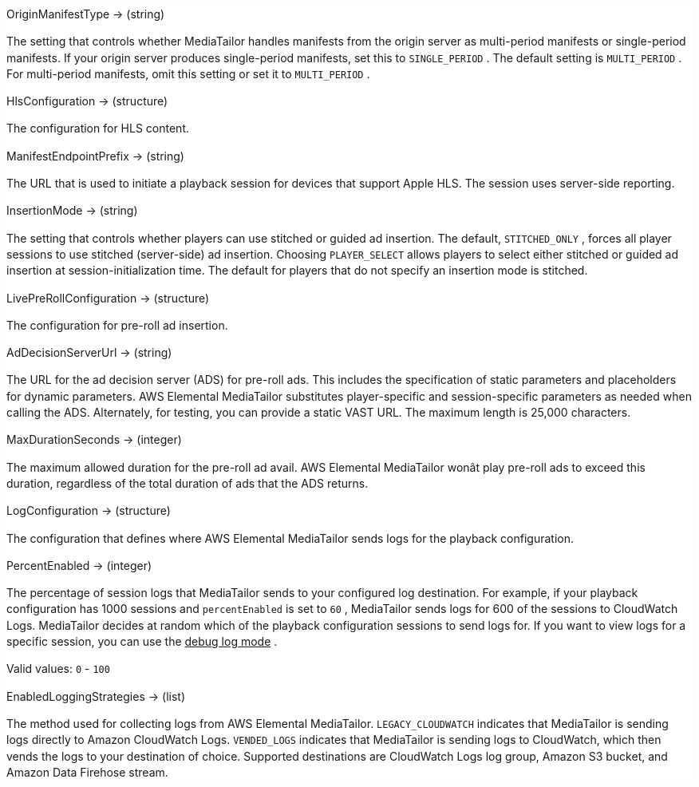 OriginManifestType -> (string)

The setting that controls whether MediaTailor handles manifests from the origin server as multi-period manifests or single-period manifests. If your origin server produces single-period manifests, set this to `SINGLE_PERIOD` . The default setting is `MULTI_PERIOD` . For multi-period manifests, omit this setting or set it to `MULTI_PERIOD` .

HlsConfiguration -> (structure)

The configuration for HLS content.

ManifestEndpointPrefix -> (string)

The URL that is used to initiate a playback session for devices that support Apple HLS. The session uses server-side reporting.

InsertionMode -> (string)

The setting that controls whether players can use stitched or guided ad insertion. The default, `STITCHED_ONLY` , forces all player sessions to use stitched (server-side) ad insertion. Choosing `PLAYER_SELECT` allows players to select either stitched or guided ad insertion at session-initialization time. The default for players that do not specify an insertion mode is stitched.

LivePreRollConfiguration -> (structure)

The configuration for pre-roll ad insertion.

AdDecisionServerUrl -> (string)

The URL for the ad decision server (ADS) for pre-roll ads. This includes the specification of static parameters and placeholders for dynamic parameters. AWS Elemental MediaTailor substitutes player-specific and session-specific parameters as needed when calling the ADS. Alternately, for testing, you can provide a static VAST URL. The maximum length is 25,000 characters.

MaxDurationSeconds -> (integer)

The maximum allowed duration for the pre-roll ad avail. AWS Elemental MediaTailor wonât play pre-roll ads to exceed this duration, regardless of the total duration of ads that the ADS returns.

LogConfiguration -> (structure)

The configuration that defines where AWS Elemental MediaTailor sends logs for the playback configuration.

PercentEnabled -> (integer)

The percentage of session logs that MediaTailor sends to your configured log destination. For example, if your playback configuration has 1000 sessions and `percentEnabled` is set to `60` , MediaTailor sends logs for 600 of the sessions to CloudWatch Logs. MediaTailor decides at random which of the playback configuration sessions to send logs for. If you want to view logs for a specific session, you can use the [debug log mode](https://docs.aws.amazon.com/mediatailor/latest/ug/debug-log-mode.html) .

Valid values: `0` - `100`

EnabledLoggingStrategies -> (list)

The method used for collecting logs from AWS Elemental MediaTailor. `LEGACY_CLOUDWATCH` indicates that MediaTailor is sending logs directly to Amazon CloudWatch Logs. `VENDED_LOGS` indicates that MediaTailor is sending logs to CloudWatch, which then vends the logs to your destination of choice. Supported destinations are CloudWatch Logs log group, Amazon S3 bucket, and Amazon Data Firehose stream.
